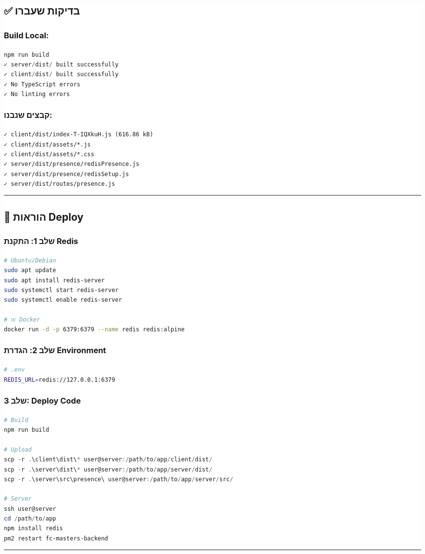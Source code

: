 
## ✅ בדיקות שעברו

### Build Local:
```powershell
npm run build
✓ server/dist/ built successfully
✓ client/dist/ built successfully  
✓ No TypeScript errors
✓ No linting errors
```

### קבצים שנבנו:
```
✓ client/dist/index-T-IQXkuH.js (616.86 kB)
✓ client/dist/assets/*.js
✓ client/dist/assets/*.css
✓ server/dist/presence/redisPresence.js
✓ server/dist/presence/redisSetup.js
✓ server/dist/routes/presence.js
```

---

## 🚀 הוראות Deploy

### שלב 1: התקנת Redis

```bash
# Ubuntu/Debian
sudo apt update
sudo apt install redis-server
sudo systemctl start redis-server
sudo systemctl enable redis-server

# או Docker
docker run -d -p 6379:6379 --name redis redis:alpine
```

### שלב 2: הגדרת Environment

```bash
# .env
REDIS_URL=redis://127.0.0.1:6379
```

### שלב 3: Deploy Code

```powershell
# Build
npm run build

# Upload
scp -r .\client\dist\* user@server:/path/to/app/client/dist/
scp -r .\server\dist\* user@server:/path/to/app/server/dist/
scp -r .\server\src\presence\ user@server:/path/to/app/server/src/

# Server
ssh user@server
cd /path/to/app
npm install redis
pm2 restart fc-masters-backend
```

---